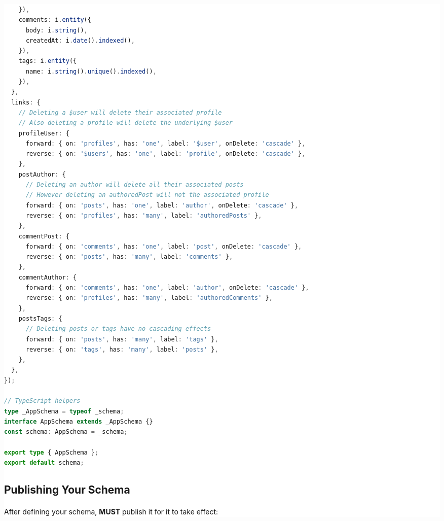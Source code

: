 ```typescript
    }),
    comments: i.entity({
      body: i.string(),
      createdAt: i.date().indexed(),
    }),
    tags: i.entity({
      name: i.string().unique().indexed(),
    }),
  },
  links: {
    // Deleting a $user will delete their associated profile
    // Also deleting a profile will delete the underlying $user
    profileUser: {
      forward: { on: 'profiles', has: 'one', label: '$user', onDelete: 'cascade' },
      reverse: { on: '$users', has: 'one', label: 'profile', onDelete: 'cascade' },
    },
    postAuthor: {
      // Deleting an author will delete all their associated posts
      // However deleting an authoredPost will not the associated profile
      forward: { on: 'posts', has: 'one', label: 'author', onDelete: 'cascade' },
      reverse: { on: 'profiles', has: 'many', label: 'authoredPosts' },
    },
    commentPost: {
      forward: { on: 'comments', has: 'one', label: 'post', onDelete: 'cascade' },
      reverse: { on: 'posts', has: 'many', label: 'comments' },
    },
    commentAuthor: {
      forward: { on: 'comments', has: 'one', label: 'author', onDelete: 'cascade' },
      reverse: { on: 'profiles', has: 'many', label: 'authoredComments' },
    },
    postsTags: {
      // Deleting posts or tags have no cascading effects
      forward: { on: 'posts', has: 'many', label: 'tags' },
      reverse: { on: 'tags', has: 'many', label: 'posts' },
    },
  },
});

// TypeScript helpers
type _AppSchema = typeof _schema;
interface AppSchema extends _AppSchema {}
const schema: AppSchema = _schema;

export type { AppSchema };
export default schema;
```

## Publishing Your Schema

After defining your schema, **MUST** publish it for it to take effect:
